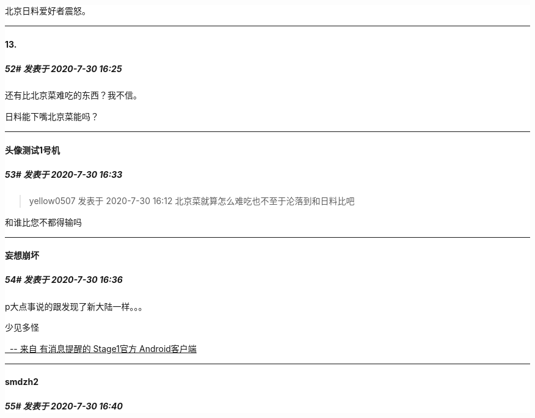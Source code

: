


北京日料爱好者震怒。







-----

####  13.  
##### 52#       发表于 2020-7-30 16:25




还有比北京菜难吃的东西？我不信。

日料能下嘴北京菜能吗？







-----

####  头像测试1号机  
##### 53#       发表于 2020-7-30 16:33



<blockquote>yellow0507 发表于 2020-7-30 16:12
北京菜就算怎么难吃也不至于沦落到和日料比吧</blockquote>
和谁比您不都得输吗







-----

####  妄想崩坏  
##### 54#       发表于 2020-7-30 16:36




p大点事说的跟发现了新大陆一样。。。

少见多怪

[  -- 来自 有消息提醒的 Stage1官方 Android客户端](https://www.coolapk.com/apk/140634)







-----

####  smdzh2  
##### 55#       发表于 2020-7-30 16:40
